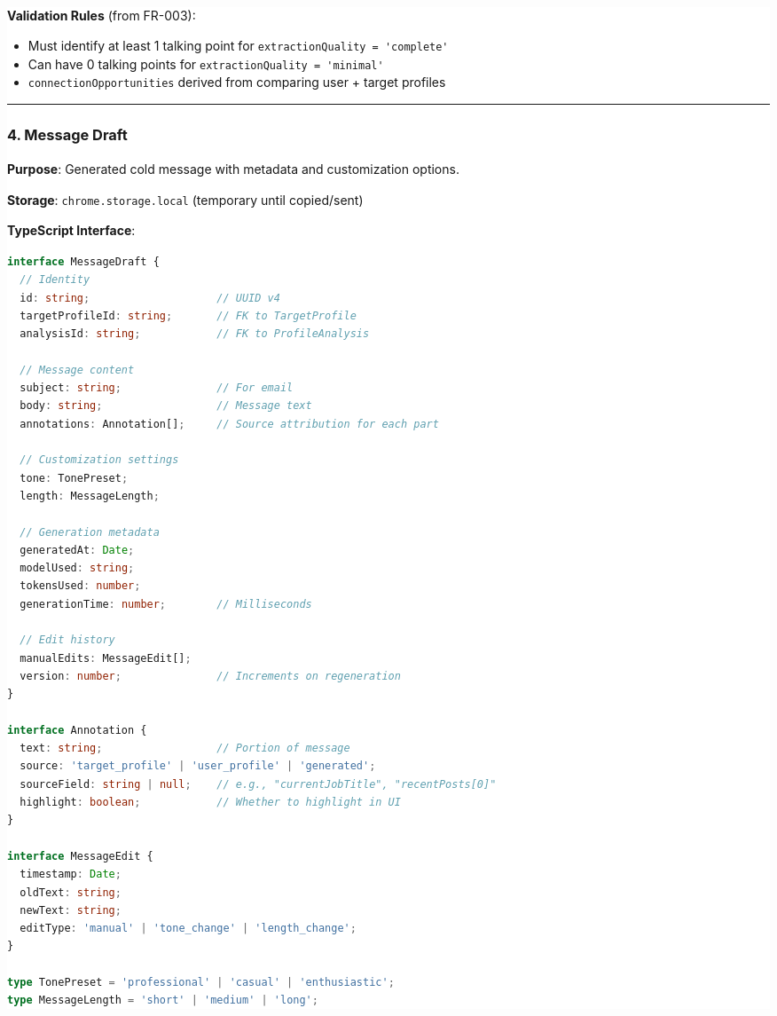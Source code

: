 **Validation Rules** (from FR-003):
- Must identify at least 1 talking point for `extractionQuality = 'complete'`
- Can have 0 talking points for `extractionQuality = 'minimal'`
- `connectionOpportunities` derived from comparing user + target profiles

---

### 4. Message Draft

**Purpose**: Generated cold message with metadata and customization options.

**Storage**: `chrome.storage.local` (temporary until copied/sent)

**TypeScript Interface**:

```typescript
interface MessageDraft {
  // Identity
  id: string;                    // UUID v4
  targetProfileId: string;       // FK to TargetProfile
  analysisId: string;            // FK to ProfileAnalysis

  // Message content
  subject: string;               // For email
  body: string;                  // Message text
  annotations: Annotation[];     // Source attribution for each part

  // Customization settings
  tone: TonePreset;
  length: MessageLength;

  // Generation metadata
  generatedAt: Date;
  modelUsed: string;
  tokensUsed: number;
  generationTime: number;        // Milliseconds

  // Edit history
  manualEdits: MessageEdit[];
  version: number;               // Increments on regeneration
}

interface Annotation {
  text: string;                  // Portion of message
  source: 'target_profile' | 'user_profile' | 'generated';
  sourceField: string | null;    // e.g., "currentJobTitle", "recentPosts[0]"
  highlight: boolean;            // Whether to highlight in UI
}

interface MessageEdit {
  timestamp: Date;
  oldText: string;
  newText: string;
  editType: 'manual' | 'tone_change' | 'length_change';
}

type TonePreset = 'professional' | 'casual' | 'enthusiastic';
type MessageLength = 'short' | 'medium' | 'long';
```
